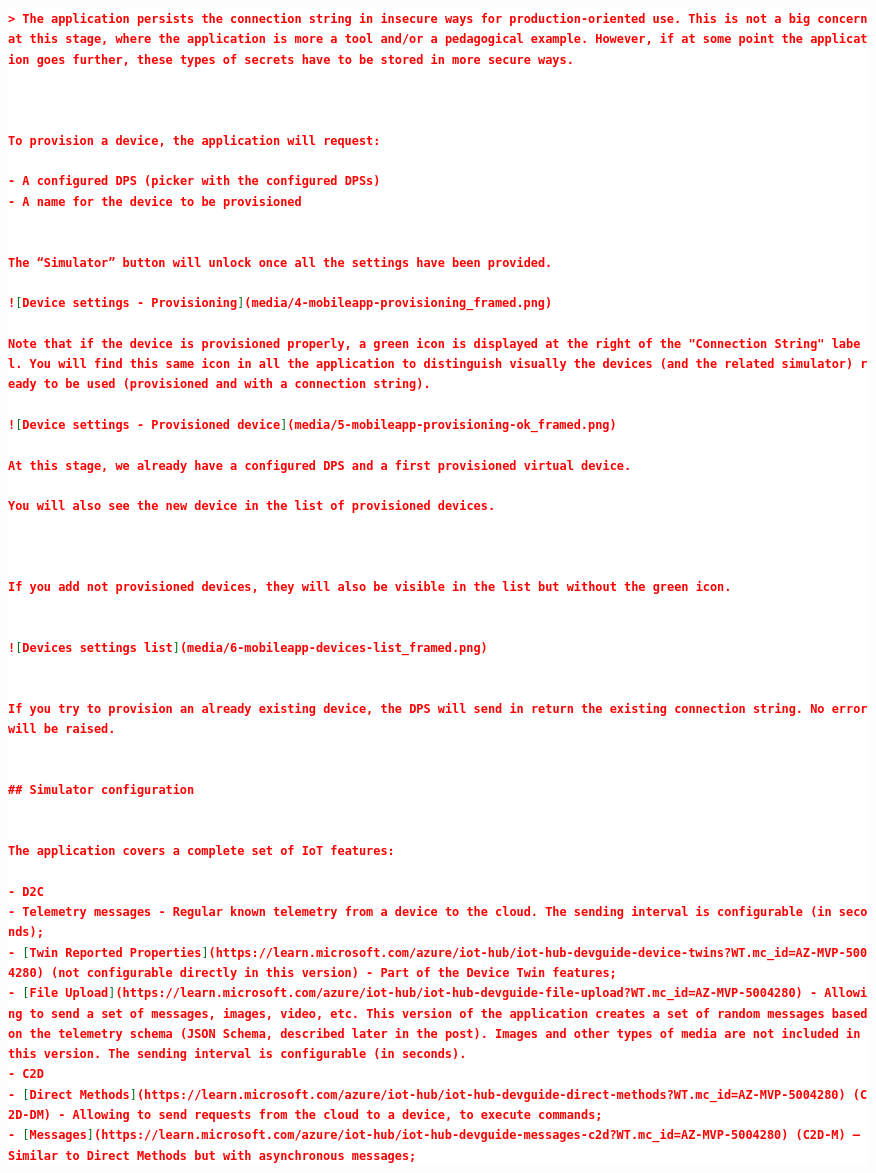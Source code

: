    ```json
> The application persists the connection string in insecure ways for production-oriented use. This is not a big concern at this stage, where the application is more a tool and/or a pedagogical example. However, if at some point the application goes further, these types of secrets have to be stored in more secure ways.

 

To provision a device, the application will request:

 - A configured DPS (picker with the configured DPSs)
 - A name for the device to be provisioned
 

The “Simulator” button will unlock once all the settings have been provided.

![Device settings - Provisioning](media/4-mobileapp-provisioning_framed.png)

Note that if the device is provisioned properly, a green icon is displayed at the right of the "Connection String" label. You will find this same icon in all the application to distinguish visually the devices (and the related simulator) ready to be used (provisioned and with a connection string).

![Device settings - Provisioned device](media/5-mobileapp-provisioning-ok_framed.png)

At this stage, we already have a configured DPS and a first provisioned virtual device.

You will also see the new device in the list of provisioned devices.

 

If you add not provisioned devices, they will also be visible in the list but without the green icon.


![Devices settings list](media/6-mobileapp-devices-list_framed.png)


If you try to provision an already existing device, the DPS will send in return the existing connection string. No error will be raised.


## Simulator configuration
 

The application covers a complete set of IoT features:

 - D2C
   - Telemetry messages - Regular known telemetry from a device to the cloud. The sending interval is configurable (in seconds);
   - [Twin Reported Properties](https://learn.microsoft.com/azure/iot-hub/iot-hub-devguide-device-twins?WT.mc_id=AZ-MVP-5004280) (not configurable directly in this version) - Part of the Device Twin features;
   - [File Upload](https://learn.microsoft.com/azure/iot-hub/iot-hub-devguide-file-upload?WT.mc_id=AZ-MVP-5004280) - Allowing to send a set of messages, images, video, etc. This version of the application creates a set of random messages based on the telemetry schema (JSON Schema, described later in the post). Images and other types of media are not included in this version. The sending interval is configurable (in seconds).
 - C2D
   - [Direct Methods](https://learn.microsoft.com/azure/iot-hub/iot-hub-devguide-direct-methods?WT.mc_id=AZ-MVP-5004280) (C2D-DM) - Allowing to send requests from the cloud to a device, to execute commands;
   - [Messages](https://learn.microsoft.com/azure/iot-hub/iot-hub-devguide-messages-c2d?WT.mc_id=AZ-MVP-5004280) (C2D-M) – Similar to Direct Methods but with asynchronous messages;
   ```